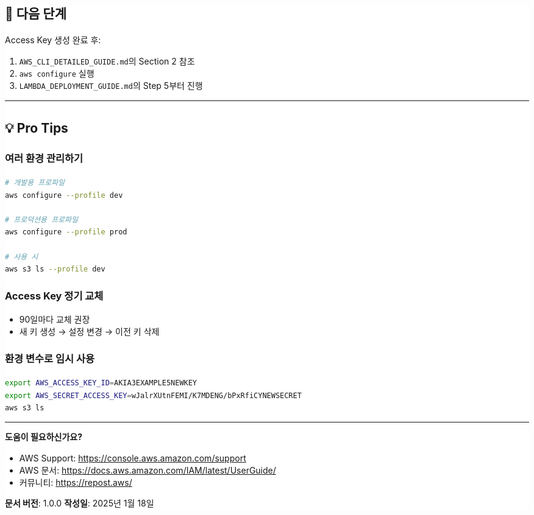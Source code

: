 
## 🚀 다음 단계

Access Key 생성 완료 후:
1. `AWS_CLI_DETAILED_GUIDE.md`의 Section 2 참조
2. `aws configure` 실행
3. `LAMBDA_DEPLOYMENT_GUIDE.md`의 Step 5부터 진행

---

## 💡 Pro Tips

### 여러 환경 관리하기
```bash
# 개발용 프로파일
aws configure --profile dev

# 프로덕션용 프로파일
aws configure --profile prod

# 사용 시
aws s3 ls --profile dev
```

### Access Key 정기 교체
- 90일마다 교체 권장
- 새 키 생성 → 설정 변경 → 이전 키 삭제

### 환경 변수로 임시 사용
```bash
export AWS_ACCESS_KEY_ID=AKIA3EXAMPLE5NEWKEY
export AWS_SECRET_ACCESS_KEY=wJalrXUtnFEMI/K7MDENG/bPxRfiCYNEWSECRET
aws s3 ls
```

---

**도움이 필요하신가요?**
- AWS Support: https://console.aws.amazon.com/support
- AWS 문서: https://docs.aws.amazon.com/IAM/latest/UserGuide/
- 커뮤니티: https://repost.aws/

**문서 버전**: 1.0.0
**작성일**: 2025년 1월 18일